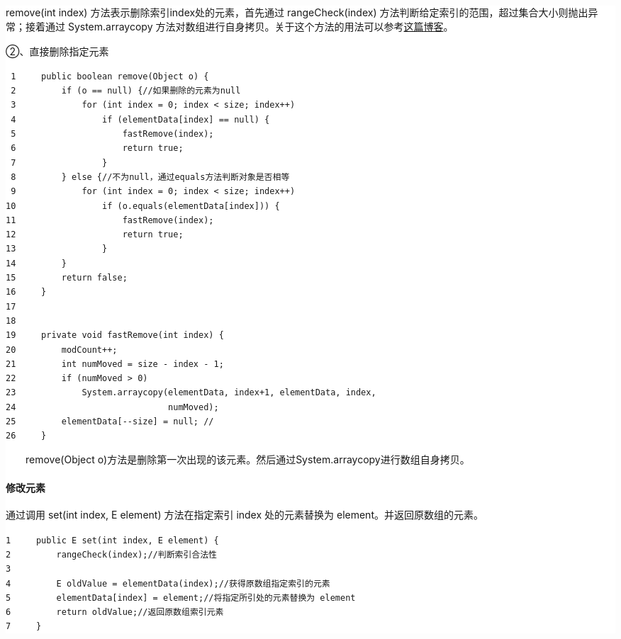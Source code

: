 remove(int index) 方法表示删除索引index处的元素，首先通过
rangeCheck(index)
方法判断给定索引的范围，超过集合大小则抛出异常；接着通过
System.arraycopy
方法对数组进行自身拷贝。关于这个方法的用法可以参考[这篇博客](http://www.cnblogs.com/ysocean/p/8616122.html#_label3)。

②、直接删除指定元素

``` {.java}
 1     public boolean remove(Object o) {
 2         if (o == null) {//如果删除的元素为null
 3             for (int index = 0; index < size; index++)
 4                 if (elementData[index] == null) {
 5                     fastRemove(index);
 6                     return true;
 7                 }
 8         } else {//不为null，通过equals方法判断对象是否相等
 9             for (int index = 0; index < size; index++)
10                 if (o.equals(elementData[index])) {
11                     fastRemove(index);
12                     return true;
13                 }
14         }
15         return false;
16     }
17 
18 
19     private void fastRemove(int index) {
20         modCount++;
21         int numMoved = size - index - 1;
22         if (numMoved > 0)
23             System.arraycopy(elementData, index+1, elementData, index,
24                              numMoved);
25         elementData[--size] = null; // 
26     }
```

　　remove(Object
o)方法是删除第一次出现的该元素。然后通过System.arraycopy进行数组自身拷贝。

#### 修改元素

通过调用 set(int index, E element) 方法在指定索引 index 处的元素替换为
element。并返回原数组的元素。

``` {.java}
1     public E set(int index, E element) {
2         rangeCheck(index);//判断索引合法性
3 
4         E oldValue = elementData(index);//获得原数组指定索引的元素
5         elementData[index] = element;//将指定所引处的元素替换为 element
6         return oldValue;//返回原数组索引元素
7     }
```
